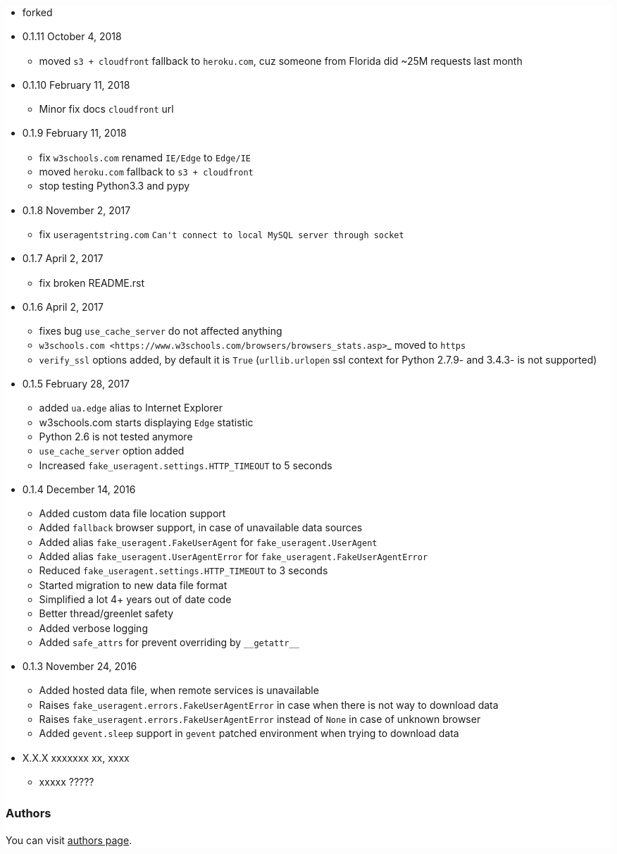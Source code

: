   - forked

- 0.1.11 October 4, 2018

  - moved `s3 + cloudfront` fallback to `heroku.com`, cuz someone from Florida did ~25M requests last month

- 0.1.10 February 11, 2018

  - Minor fix docs `cloudfront` url

- 0.1.9 February 11, 2018

  - fix `w3schools.com` renamed `IE/Edge` to `Edge/IE`
  - moved `heroku.com` fallback to `s3 + cloudfront`
  - stop testing Python3.3 and pypy

- 0.1.8 November 2, 2017

  - fix `useragentstring.com` `Can't connect to local MySQL server through socket`

- 0.1.7 April 2, 2017

  - fix broken README.rst

- 0.1.6 April 2, 2017

  - fixes bug `use_cache_server` do not affected anything
  - `w3schools.com <https://www.w3schools.com/browsers/browsers_stats.asp>`\_ moved to `https`
  - `verify_ssl` options added, by default it is `True` (`urllib.urlopen` ssl context for Python 2.7.9- and 3.4.3- is not supported)

- 0.1.5 February 28, 2017

  - added `ua.edge` alias to Internet Explorer
  - w3schools.com starts displaying `Edge` statistic
  - Python 2.6 is not tested anymore
  - `use_cache_server` option added
  - Increased `fake_useragent.settings.HTTP_TIMEOUT` to 5 seconds

- 0.1.4 December 14, 2016

  - Added custom data file location support
  - Added `fallback` browser support, in case of unavailable data sources
  - Added alias `fake_useragent.FakeUserAgent` for `fake_useragent.UserAgent`
  - Added alias `fake_useragent.UserAgentError` for `fake_useragent.FakeUserAgentError`
  - Reduced `fake_useragent.settings.HTTP_TIMEOUT` to 3 seconds
  - Started migration to new data file format
  - Simplified a lot 4+ years out of date code
  - Better thread/greenlet safety
  - Added verbose logging
  - Added `safe_attrs` for prevent overriding by `__getattr__`

- 0.1.3 November 24, 2016

  - Added hosted data file, when remote services is unavailable
  - Raises `fake_useragent.errors.FakeUserAgentError` in case when there is not way to download data
  - Raises `fake_useragent.errors.FakeUserAgentError` instead of `None` in case of unknown browser
  - Added `gevent.sleep` support in `gevent` patched environment when trying to download data

- X.X.X xxxxxxx xx, xxxx
  - xxxxx ?????

### Authors

You can visit [authors page](https://github.com/fake-useragent/fake-useragent/blob/main/AUTHORS).
